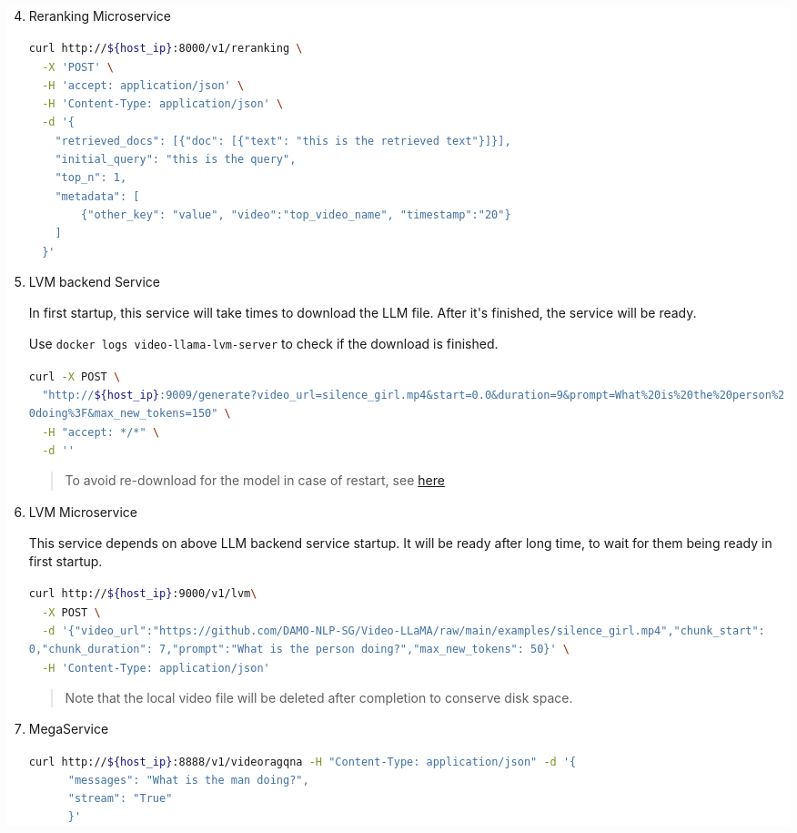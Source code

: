 4. Reranking Microservice

   ```bash
   curl http://${host_ip}:8000/v1/reranking \
     -X 'POST' \
     -H 'accept: application/json' \
     -H 'Content-Type: application/json' \
     -d '{
       "retrieved_docs": [{"doc": [{"text": "this is the retrieved text"}]}],
       "initial_query": "this is the query",
       "top_n": 1,
       "metadata": [
           {"other_key": "value", "video":"top_video_name", "timestamp":"20"}
       ]
     }'
   ```

5. LVM backend Service

   In first startup, this service will take times to download the LLM file. After it's finished, the service will be ready.

   Use `docker logs video-llama-lvm-server` to check if the download is finished.

   ```bash
   curl -X POST \
     "http://${host_ip}:9009/generate?video_url=silence_girl.mp4&start=0.0&duration=9&prompt=What%20is%20the%20person%20doing%3F&max_new_tokens=150" \
     -H "accept: */*" \
     -d ''
   ```

   > To avoid re-download for the model in case of restart, see [here](#clean-microservices)

6. LVM Microservice

   This service depends on above LLM backend service startup. It will be ready after long time, to wait for them being ready in first startup.

   ```bash
   curl http://${host_ip}:9000/v1/lvm\
     -X POST \
     -d '{"video_url":"https://github.com/DAMO-NLP-SG/Video-LLaMA/raw/main/examples/silence_girl.mp4","chunk_start": 0,"chunk_duration": 7,"prompt":"What is the person doing?","max_new_tokens": 50}' \
     -H 'Content-Type: application/json'
   ```

   > Note that the local video file will be deleted after completion to conserve disk space.

7. MegaService

   ```bash
   curl http://${host_ip}:8888/v1/videoragqna -H "Content-Type: application/json" -d '{
         "messages": "What is the man doing?",
         "stream": "True"
         }'
   ```
